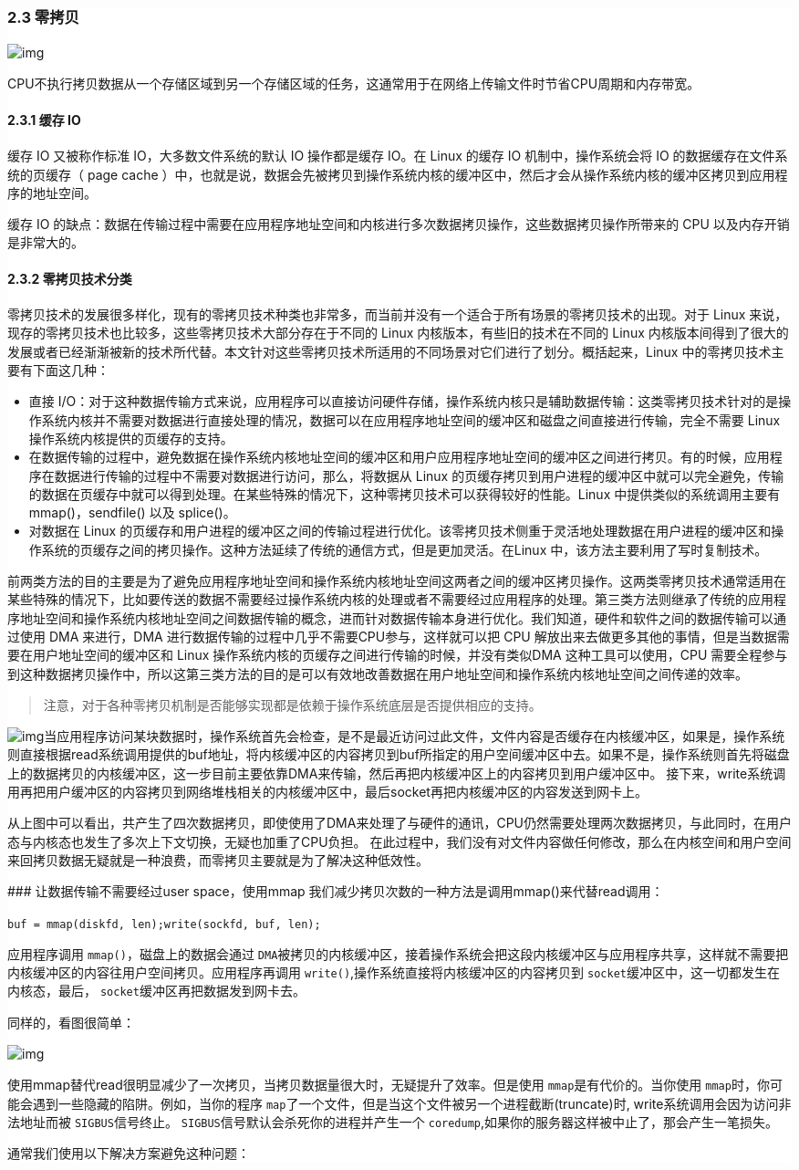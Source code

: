 ### 2.3 零拷贝

![img](https://mmbiz.qpic.cn/mmbiz_png/1QxwhpDy7ia1mMN6NlFd3fDIMRY5O2CHeD9gicHia6ZuvVj98DwibFfQpoSB5GMkuhhiccfMWO9KhiaFheW1GwIXXHUA/640?tp=webp&wxfrom=5&wx_lazy=1&wx_co=1)

CPU不执行拷贝数据从一个存储区域到另一个存储区域的任务，这通常用于在网络上传输文件时节省CPU周期和内存带宽。

#### 2.3.1 缓存 IO

缓存 IO 又被称作标准 IO，大多数文件系统的默认 IO 操作都是缓存 IO。在 Linux 的缓存 IO 机制中，操作系统会将 IO 的数据缓存在文件系统的页缓存（ page cache ）中，也就是说，数据会先被拷贝到操作系统内核的缓冲区中，然后才会从操作系统内核的缓冲区拷贝到应用程序的地址空间。

缓存 IO 的缺点：数据在传输过程中需要在应用程序地址空间和内核进行多次数据拷贝操作，这些数据拷贝操作所带来的 CPU 以及内存开销是非常大的。

#### 2.3.2 零拷贝技术分类

零拷贝技术的发展很多样化，现有的零拷贝技术种类也非常多，而当前并没有一个适合于所有场景的零拷贝技术的出现。对于 Linux 来说，现存的零拷贝技术也比较多，这些零拷贝技术大部分存在于不同的 Linux 内核版本，有些旧的技术在不同的 Linux 内核版本间得到了很大的发展或者已经渐渐被新的技术所代替。本文针对这些零拷贝技术所适用的不同场景对它们进行了划分。概括起来，Linux 中的零拷贝技术主要有下面这几种：

- 直接 I/O：对于这种数据传输方式来说，应用程序可以直接访问硬件存储，操作系统内核只是辅助数据传输：这类零拷贝技术针对的是操作系统内核并不需要对数据进行直接处理的情况，数据可以在应用程序地址空间的缓冲区和磁盘之间直接进行传输，完全不需要 Linux 操作系统内核提供的页缓存的支持。
- 在数据传输的过程中，避免数据在操作系统内核地址空间的缓冲区和用户应用程序地址空间的缓冲区之间进行拷贝。有的时候，应用程序在数据进行传输的过程中不需要对数据进行访问，那么，将数据从 Linux 的页缓存拷贝到用户进程的缓冲区中就可以完全避免，传输的数据在页缓存中就可以得到处理。在某些特殊的情况下，这种零拷贝技术可以获得较好的性能。Linux 中提供类似的系统调用主要有 mmap()，sendfile() 以及 splice()。
- 对数据在 Linux 的页缓存和用户进程的缓冲区之间的传输过程进行优化。该零拷贝技术侧重于灵活地处理数据在用户进程的缓冲区和操作系统的页缓存之间的拷贝操作。这种方法延续了传统的通信方式，但是更加灵活。在Linux 中，该方法主要利用了写时复制技术。

前两类方法的目的主要是为了避免应用程序地址空间和操作系统内核地址空间这两者之间的缓冲区拷贝操作。这两类零拷贝技术通常适用在某些特殊的情况下，比如要传送的数据不需要经过操作系统内核的处理或者不需要经过应用程序的处理。第三类方法则继承了传统的应用程序地址空间和操作系统内核地址空间之间数据传输的概念，进而针对数据传输本身进行优化。我们知道，硬件和软件之间的数据传输可以通过使用 DMA 来进行，DMA 进行数据传输的过程中几乎不需要CPU参与，这样就可以把 CPU 解放出来去做更多其他的事情，但是当数据需要在用户地址空间的缓冲区和 Linux 操作系统内核的页缓存之间进行传输的时候，并没有类似DMA 这种工具可以使用，CPU 需要全程参与到这种数据拷贝操作中，所以这第三类方法的目的是可以有效地改善数据在用户地址空间和操作系统内核地址空间之间传递的效率。

> 注意，对于各种零拷贝机制是否能够实现都是依赖于操作系统底层是否提供相应的支持。

![img](https://mmbiz.qpic.cn/mmbiz_png/1QxwhpDy7ia1mMN6NlFd3fDIMRY5O2CHeMibFzY1BGkqLJSFb6vlVCf4n4SheCGR0SLn1bJ1BgDgtkx1fKoUQZ1A/640?tp=webp&wxfrom=5&wx_lazy=1&wx_co=1)当应用程序访问某块数据时，操作系统首先会检查，是不是最近访问过此文件，文件内容是否缓存在内核缓冲区，如果是，操作系统则直接根据read系统调用提供的buf地址，将内核缓冲区的内容拷贝到buf所指定的用户空间缓冲区中去。如果不是，操作系统则首先将磁盘上的数据拷贝的内核缓冲区，这一步目前主要依靠DMA来传输，然后再把内核缓冲区上的内容拷贝到用户缓冲区中。 接下来，write系统调用再把用户缓冲区的内容拷贝到网络堆栈相关的内核缓冲区中，最后socket再把内核缓冲区的内容发送到网卡上。

从上图中可以看出，共产生了四次数据拷贝，即使使用了DMA来处理了与硬件的通讯，CPU仍然需要处理两次数据拷贝，与此同时，在用户态与内核态也发生了多次上下文切换，无疑也加重了CPU负担。 在此过程中，我们没有对文件内容做任何修改，那么在内核空间和用户空间来回拷贝数据无疑就是一种浪费，而零拷贝主要就是为了解决这种低效性。

\### 让数据传输不需要经过user space，使用mmap 我们减少拷贝次数的一种方法是调用mmap()来代替read调用：

```
buf = mmap(diskfd, len);write(sockfd, buf, len);
```

应用程序调用 `mmap()`，磁盘上的数据会通过 `DMA`被拷贝的内核缓冲区，接着操作系统会把这段内核缓冲区与应用程序共享，这样就不需要把内核缓冲区的内容往用户空间拷贝。应用程序再调用 `write()`,操作系统直接将内核缓冲区的内容拷贝到 `socket`缓冲区中，这一切都发生在内核态，最后， `socket`缓冲区再把数据发到网卡去。

同样的，看图很简单：

![img](https://mmbiz.qpic.cn/mmbiz_png/1QxwhpDy7ia1mMN6NlFd3fDIMRY5O2CHe7H5vYssv9cJfTibV6GCxDKb3UicBlentqlOW68ica0S4ONkWlwK7hkJVA/640?tp=webp&wxfrom=5&wx_lazy=1&wx_co=1)

使用mmap替代read很明显减少了一次拷贝，当拷贝数据量很大时，无疑提升了效率。但是使用 `mmap`是有代价的。当你使用 `mmap`时，你可能会遇到一些隐藏的陷阱。例如，当你的程序 `map`了一个文件，但是当这个文件被另一个进程截断(truncate)时, write系统调用会因为访问非法地址而被 `SIGBUS`信号终止。 `SIGBUS`信号默认会杀死你的进程并产生一个 `coredump`,如果你的服务器这样被中止了，那会产生一笔损失。

通常我们使用以下解决方案避免这种问题：
